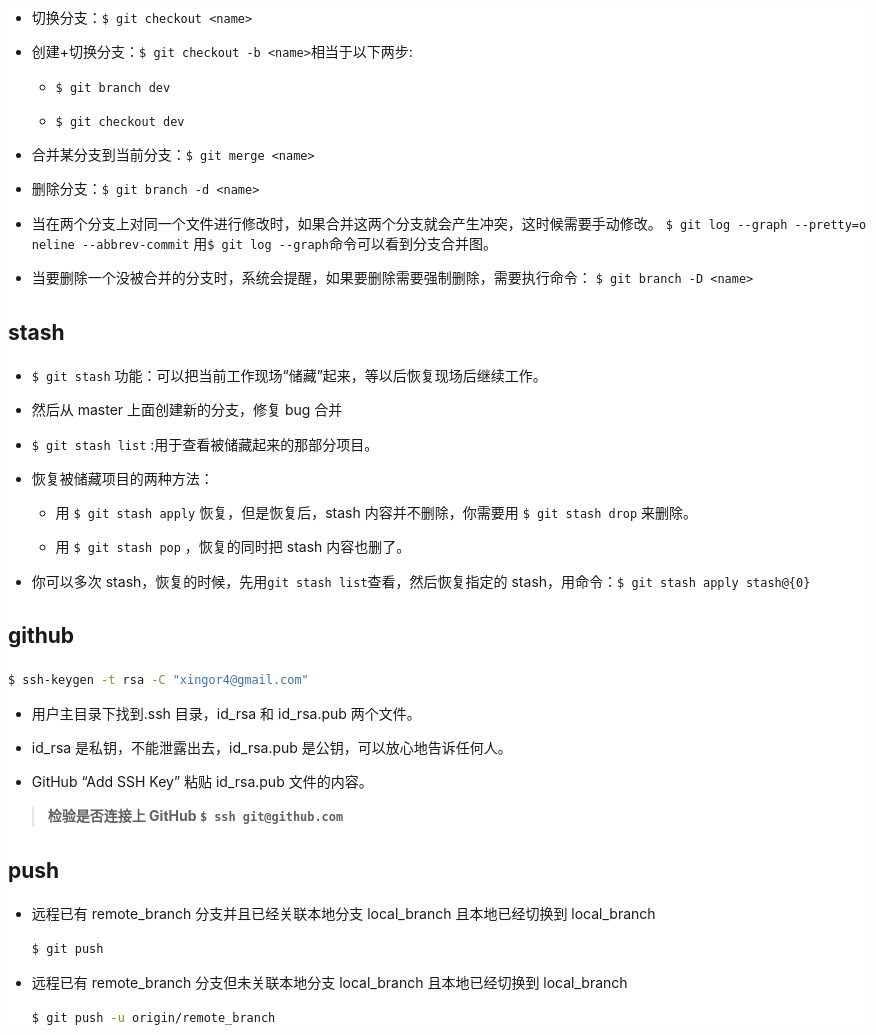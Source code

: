 - 切换分支：`$ git checkout <name>`

- 创建+切换分支：`$ git checkout -b <name>`相当于以下两步:

  - `$ git branch dev`

  - `$ git checkout dev`

- 合并某分支到当前分支：`$ git merge <name>`

- 删除分支：`$ git branch -d <name>`

- 当在两个分支上对同一个文件进行修改时，如果合并这两个分支就会产生冲突，这时候需要手动修改。
  `$ git log --graph --pretty=oneline --abbrev-commit`
  用`$ git log --graph`命令可以看到分支合并图。

- 当要删除一个没被合并的分支时，系统会提醒，如果要删除需要强制删除，需要执行命令： `$ git branch -D <name>`

## stash

- `$ git stash` 功能：可以把当前工作现场“储藏”起来，等以后恢复现场后继续工作。

- 然后从 master 上面创建新的分支，修复 bug 合并

- `$ git stash list` :用于查看被储藏起来的那部分项目。

- 恢复被储藏项目的两种方法：

  - 用 `$ git stash apply` 恢复，但是恢复后，stash 内容并不删除，你需要用 `$ git stash drop` 来删除。

  - 用 `$ git stash pop` ，恢复的同时把 stash 内容也删了。

- 你可以多次 stash，恢复的时候，先用`git stash list`查看，然后恢复指定的 stash，用命令：`$ git stash apply stash@{0}`

## github

```bash
$ ssh-keygen -t rsa -C "xingor4@gmail.com"
```

- 用户主目录下找到.ssh 目录，id_rsa 和 id_rsa.pub 两个文件。

- id_rsa 是私钥，不能泄露出去，id_rsa.pub 是公钥，可以放心地告诉任何人。

- GitHub “Add SSH Key” 粘贴 id_rsa.pub 文件的内容。

> **检验是否连接上 GitHub `$ ssh git@github.com`**

## push

- 远程已有 remote_branch 分支并且已经关联本地分支 local_branch 且本地已经切换到 local_branch

  ```bash
  $ git push
  ```

- 远程已有 remote_branch 分支但未关联本地分支 local_branch 且本地已经切换到 local_branch

  ```bash
  $ git push -u origin/remote_branch
  ```
